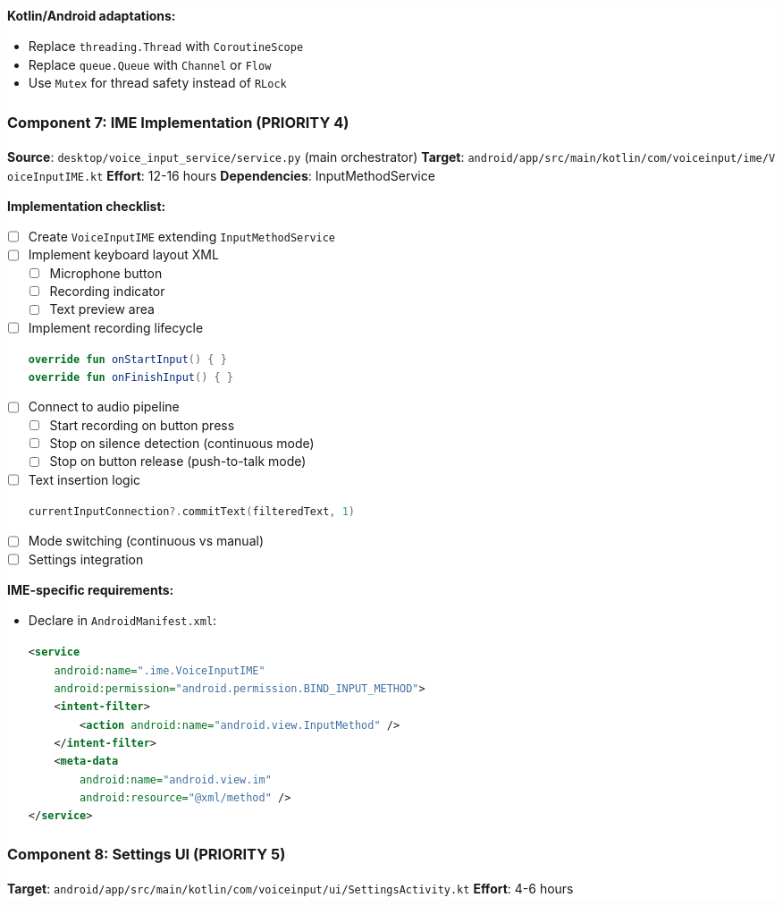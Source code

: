 **Kotlin/Android adaptations:**
- Replace `threading.Thread` with `CoroutineScope`
- Replace `queue.Queue` with `Channel` or `Flow`
- Use `Mutex` for thread safety instead of `RLock`

### Component 7: IME Implementation (PRIORITY 4)

**Source**: `desktop/voice_input_service/service.py` (main orchestrator)
**Target**: `android/app/src/main/kotlin/com/voiceinput/ime/VoiceInputIME.kt`
**Effort**: 12-16 hours
**Dependencies**: InputMethodService

**Implementation checklist:**
- [ ] Create `VoiceInputIME` extending `InputMethodService`
- [ ] Implement keyboard layout XML
  - [ ] Microphone button
  - [ ] Recording indicator
  - [ ] Text preview area
- [ ] Implement recording lifecycle
  ```kotlin
  override fun onStartInput() { }
  override fun onFinishInput() { }
  ```
- [ ] Connect to audio pipeline
  - [ ] Start recording on button press
  - [ ] Stop on silence detection (continuous mode)
  - [ ] Stop on button release (push-to-talk mode)
- [ ] Text insertion logic
  ```kotlin
  currentInputConnection?.commitText(filteredText, 1)
  ```
- [ ] Mode switching (continuous vs manual)
- [ ] Settings integration

**IME-specific requirements:**
- Declare in `AndroidManifest.xml`:
  ```xml
  <service
      android:name=".ime.VoiceInputIME"
      android:permission="android.permission.BIND_INPUT_METHOD">
      <intent-filter>
          <action android:name="android.view.InputMethod" />
      </intent-filter>
      <meta-data
          android:name="android.view.im"
          android:resource="@xml/method" />
  </service>
  ```

### Component 8: Settings UI (PRIORITY 5)

**Target**: `android/app/src/main/kotlin/com/voiceinput/ui/SettingsActivity.kt`
**Effort**: 4-6 hours
